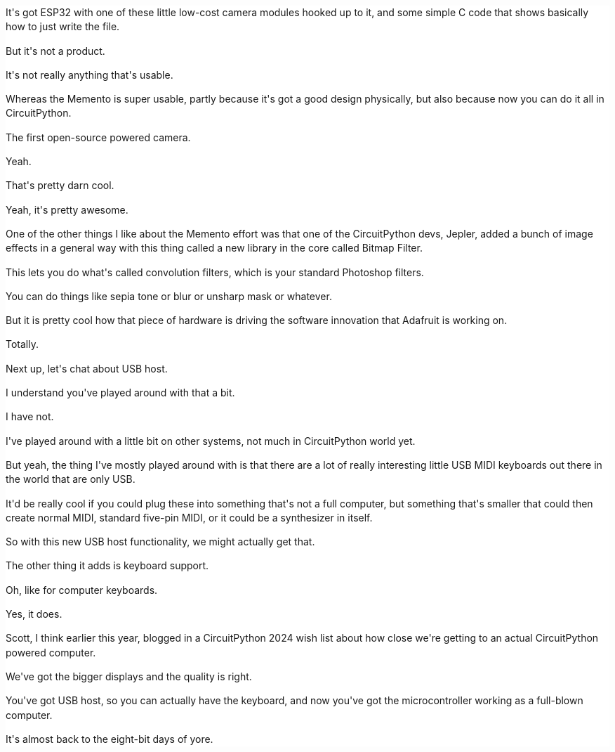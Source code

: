 It's got ESP32 with one of these little low-cost camera modules hooked up to it, and some simple C code that shows basically how to just write the file.

But it's not a product.

It's not really anything that's usable.

Whereas the Memento is super usable, partly because it's got a good design physically, but also because now you can do it all in CircuitPython.

The first open-source powered camera.

Yeah.

That's pretty darn cool.

Yeah, it's pretty awesome.

One of the other things I like about the Memento effort was that one of the CircuitPython devs, Jepler, added a bunch of image effects in a general way with this thing called a new library in the core called Bitmap Filter.

This lets you do what's called convolution filters, which is your standard Photoshop filters.

You can do things like sepia tone or blur or unsharp mask or whatever.

But it is pretty cool how that piece of hardware is driving the software innovation that Adafruit is working on.

Totally.

Next up, let's chat about USB host.

I understand you've played around with that a bit.

I have not.

I've played around with a little bit on other systems, not much in CircuitPython world yet.

But yeah, the thing I've mostly played around with is that there are a lot of really interesting little USB MIDI keyboards out there in the world that are only USB.

It'd be really cool if you could plug these into something that's not a full computer, but something that's smaller that could then create normal MIDI, standard five-pin MIDI, or it could be a synthesizer in itself.

So with this new USB host functionality, we might actually get that.

The other thing it adds is keyboard support.

Oh, like for computer keyboards.

Yes, it does.

Scott, I think earlier this year, blogged in a CircuitPython 2024 wish list about how close we're getting to an actual CircuitPython powered computer.

We've got the bigger displays and the quality is right.

You've got USB host, so you can actually have the keyboard, and now you've got the microcontroller working as a full-blown computer.

It's almost back to the eight-bit days of yore.

